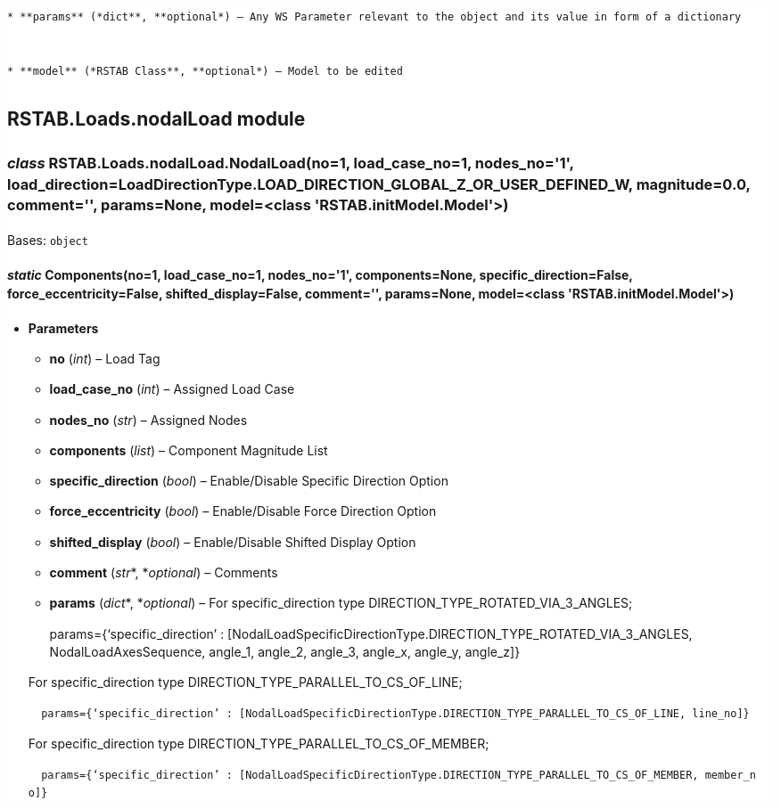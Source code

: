 
    * **params** (*dict**, **optional*) – Any WS Parameter relevant to the object and its value in form of a dictionary


    * **model** (*RSTAB Class**, **optional*) – Model to be edited


## RSTAB.Loads.nodalLoad module


### _class_ RSTAB.Loads.nodalLoad.NodalLoad(no=1, load_case_no=1, nodes_no='1', load_direction=LoadDirectionType.LOAD_DIRECTION_GLOBAL_Z_OR_USER_DEFINED_W, magnitude=0.0, comment='', params=None, model=<class 'RSTAB.initModel.Model'>)
Bases: `object`


#### _static_ Components(no=1, load_case_no=1, nodes_no='1', components=None, specific_direction=False, force_eccentricity=False, shifted_display=False, comment='', params=None, model=<class 'RSTAB.initModel.Model'>)

* **Parameters**

    
    * **no** (*int*) – Load Tag


    * **load_case_no** (*int*) – Assigned Load Case


    * **nodes_no** (*str*) – Assigned Nodes


    * **components** (*list*) – Component Magnitude List


    * **specific_direction** (*bool*) – Enable/Disable Specific Direction Option


    * **force_eccentricity** (*bool*) – Enable/Disable Force Direction Option


    * **shifted_display** (*bool*) – Enable/Disable Shifted Display Option


    * **comment** (*str**, **optional*) – Comments


    * **params** (*dict**, **optional*) – For specific_direction type DIRECTION_TYPE_ROTATED_VIA_3_ANGLES;

        params={‘specific_direction’ : [NodalLoadSpecificDirectionType.DIRECTION_TYPE_ROTATED_VIA_3_ANGLES, NodalLoadAxesSequence, angle_1, angle_2, angle_3, angle_x, angle_y, angle_z]}

    For specific_direction type DIRECTION_TYPE_PARALLEL_TO_CS_OF_LINE;

        params={‘specific_direction’ : [NodalLoadSpecificDirectionType.DIRECTION_TYPE_PARALLEL_TO_CS_OF_LINE, line_no]}

    For specific_direction type DIRECTION_TYPE_PARALLEL_TO_CS_OF_MEMBER;

        params={‘specific_direction’ : [NodalLoadSpecificDirectionType.DIRECTION_TYPE_PARALLEL_TO_CS_OF_MEMBER, member_no]}
